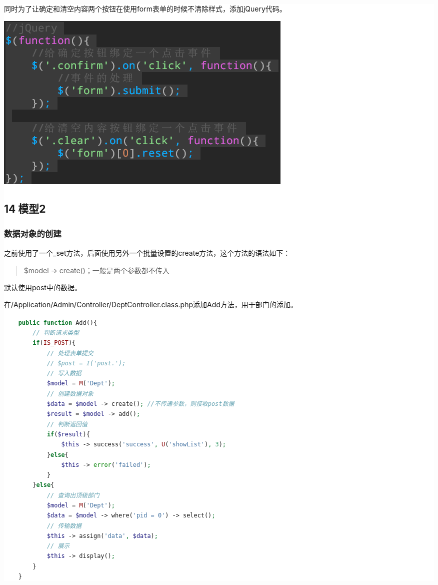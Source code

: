 
同时为了让确定和清空内容两个按钮在使用form表单的时候不清除样式，添加jQuery代码。

![jQuery代码](ThinkPHP框架.assets/1555985426754.png)

## 14 模型2

### 数据对象的创建

之前使用了一个_set方法，后面使用另外一个批量设置的create方法，这个方法的语法如下：

> $model -> create()；一般是两个参数都不传入

默认使用post中的数据。

在/Application/Admin/Controller/DeptController.class.php添加Add方法，用于部门的添加。

```php
    public function Add(){
        // 判断请求类型
        if(IS_POST){
            // 处理表单提交
            // $post = I('post.');
            // 写入数据 
            $model = M('Dept');
            // 创建数据对象
            $data = $model -> create(); //不传递参数，则接收post数据
            $result = $model -> add();
            // 判断返回值
            if($result){
                $this -> success('success', U('showList'), 3);
            }else{
                $this -> error('failed');
            }
        }else{
            // 查询出顶级部门
            $model = M('Dept');
            $data = $model -> where('pid = 0') -> select();
            // 传输数据
            $this -> assign('data', $data);
            // 展示
            $this -> display();
        }
    }
```
